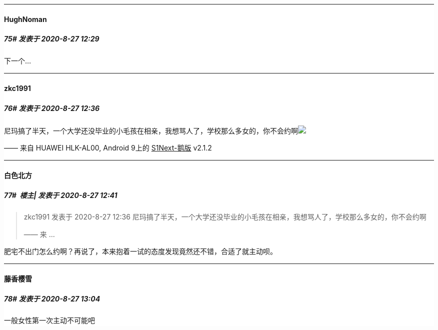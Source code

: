 





*****

####  HughNoman  
##### 75#       发表于 2020-8-27 12:29




下一个…







*****

####  zkc1991  
##### 76#       发表于 2020-8-27 12:36




尼玛搞了半天，一个大学还没毕业的小毛孩在相亲，我想骂人了，学校那么多女的，你不会约啊<img src="https://static.saraba1st.com/image/smiley/face2017/004.gif" referrerpolicy="no-referrer">

—— 来自 HUAWEI HLK-AL00, Android 9上的 [S1Next-鹅版](https://github.com/ykrank/S1-Next/releases) v2.1.2







*****

####  白色北方  
##### 77#         楼主| 发表于 2020-8-27 12:41



<blockquote>zkc1991 发表于 2020-8-27 12:36
尼玛搞了半天，一个大学还没毕业的小毛孩在相亲，我想骂人了，学校那么多女的，你不会约啊


—— 来 ...</blockquote>
肥宅不出门怎么约啊？再说了，本来抱着一试的态度发现竟然还不错，合适了就主动呗。







*****

####  藤香樱雪  
##### 78#       发表于 2020-8-27 13:04




一般女性第一次主动不可能吧
